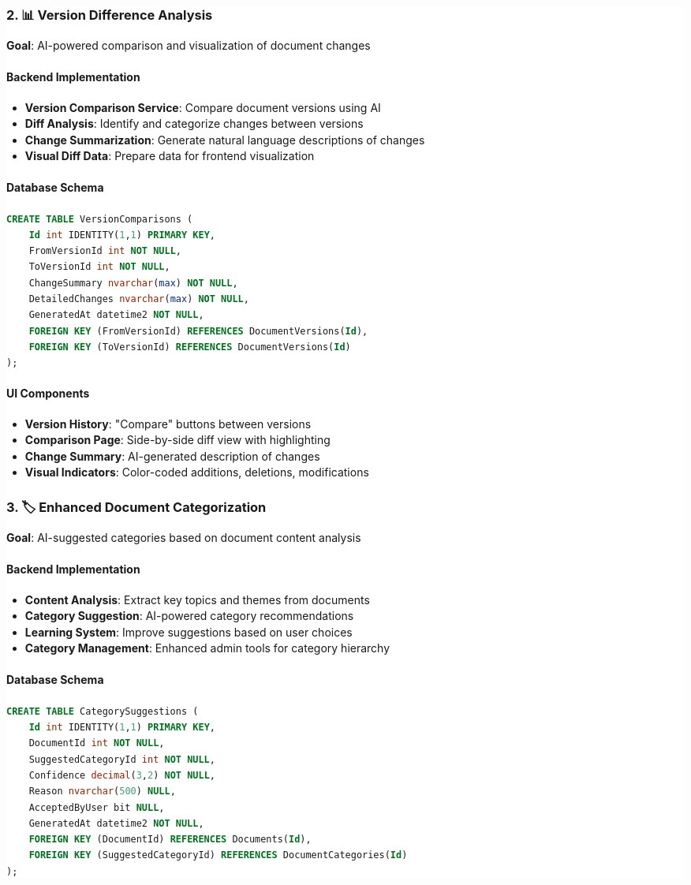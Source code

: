 ### 2. 📊 Version Difference Analysis
**Goal**: AI-powered comparison and visualization of document changes

#### Backend Implementation
- **Version Comparison Service**: Compare document versions using AI
- **Diff Analysis**: Identify and categorize changes between versions
- **Change Summarization**: Generate natural language descriptions of changes
- **Visual Diff Data**: Prepare data for frontend visualization

#### Database Schema
```sql
CREATE TABLE VersionComparisons (
    Id int IDENTITY(1,1) PRIMARY KEY,
    FromVersionId int NOT NULL,
    ToVersionId int NOT NULL,
    ChangeSummary nvarchar(max) NOT NULL,
    DetailedChanges nvarchar(max) NOT NULL,
    GeneratedAt datetime2 NOT NULL,
    FOREIGN KEY (FromVersionId) REFERENCES DocumentVersions(Id),
    FOREIGN KEY (ToVersionId) REFERENCES DocumentVersions(Id)
);
```

#### UI Components
- **Version History**: "Compare" buttons between versions
- **Comparison Page**: Side-by-side diff view with highlighting
- **Change Summary**: AI-generated description of changes
- **Visual Indicators**: Color-coded additions, deletions, modifications

### 3. 🏷️ Enhanced Document Categorization
**Goal**: AI-suggested categories based on document content analysis

#### Backend Implementation
- **Content Analysis**: Extract key topics and themes from documents
- **Category Suggestion**: AI-powered category recommendations
- **Learning System**: Improve suggestions based on user choices
- **Category Management**: Enhanced admin tools for category hierarchy

#### Database Schema
```sql
CREATE TABLE CategorySuggestions (
    Id int IDENTITY(1,1) PRIMARY KEY,
    DocumentId int NOT NULL,
    SuggestedCategoryId int NOT NULL,
    Confidence decimal(3,2) NOT NULL,
    Reason nvarchar(500) NULL,
    AcceptedByUser bit NULL,
    GeneratedAt datetime2 NOT NULL,
    FOREIGN KEY (DocumentId) REFERENCES Documents(Id),
    FOREIGN KEY (SuggestedCategoryId) REFERENCES DocumentCategories(Id)
);
```
